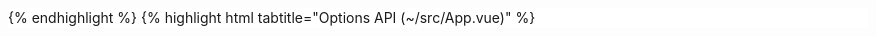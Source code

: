 </script>
<style>
@import "../node_modules/@syncfusion/ej2-base/styles/tailwind.css";
@import "../node_modules/@syncfusion/ej2-buttons/styles/tailwind.css";
@import "../node_modules/@syncfusion/ej2-calendars/styles/tailwind.css";
@import "../node_modules/@syncfusion/ej2-dropdowns/styles/tailwind.css";
@import "../node_modules/@syncfusion/ej2-inputs/styles/tailwind.css";
@import "../node_modules/@syncfusion/ej2-navigations/styles/tailwind.css";
@import "../node_modules/@syncfusion/ej2-popups/styles/tailwind.css";
@import "../node_modules/@syncfusion/ej2-splitbuttons/styles/tailwind.css";
@import "../node_modules/@syncfusion/ej2-vue-grids/styles/tailwind.css";
</style>

{% endhighlight %}
{% highlight html tabtitle="Options API (~/src/App.vue)" %}
<template>
  <div id="app">
    <ejs-grid :dataSource='data' allowPaging="true">
      <e-columns>
        <e-column field='OrderID' headerText='Order ID' width='120' textAlign='Right' isPrimaryKey="true"></e-column>
        <e-column field='CustomerID' headerText='Customer ID' width='160'></e-column>
        <e-column field='ShipCity' headerText='Ship City' width='150'></e-column>
        <e-column field='ShipCountry' headerText='Ship Country' width='150'></e-column>
      </e-columns>
    </ejs-grid>
  </div>
</template>
<script>
import { GridComponent, ColumnsDirective, ColumnDirective, Page } from "@syncfusion/ej2-vue-grids";
import { DataManager, GraphQLAdaptor } from "@syncfusion/ej2-data";
export default {
  name: "App",
  components: {
    "ejs-grid": GridComponent,
    "e-columns": ColumnsDirective,
    "e-column": ColumnDirective,
  },
  data() {
    return {
      data: new DataManager({
        url: "http://localhost:xxxx/",
        adaptor: new GraphQLAdaptor({
          response: {
            result: 'getOrders.result',
            count: 'getOrders.count',
            aggregates: 'getOrder.aggregates'
          },
          query: `query getOrders($datamanager: DataManager) {
        getOrders(datamanager: $datamanager) {
         count,
         result{
          OrderID, CustomerID, ShipCity, ShipCountry}
         }
        }`,
        })
      }),
    };
  },
  provide: {
    grid: [Page]
  }
}
</script>
